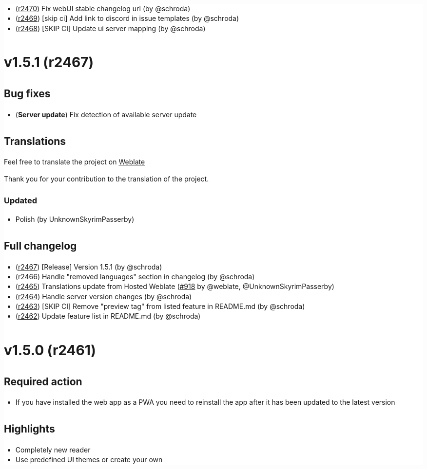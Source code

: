 - ([r2470](https://github.com/Suwayomi/Suwayomi-WebUI/commit/d0b0322f08a3cdc31fca0171943c63647a21fc0e)) Fix webUI stable changelog url (by @schroda)
- ([r2469](https://github.com/Suwayomi/Suwayomi-WebUI/commit/01020d81b81e58ddd272d4e660de5c05f944aec9)) [skip ci] Add link to discord in issue templates (by @schroda)
- ([r2468](https://github.com/Suwayomi/Suwayomi-WebUI/commit/0aa49f359d959a18d91ae927f506ca73c722bd8b)) [SKIP CI] Update ui server mapping (by @schroda)

# v1.5.1 (r2467)

## Bug fixes
- (**Server update**) Fix detection of available server update

## Translations
Feel free to translate the project on [Weblate](https://hosted.weblate.org/projects/suwayomi/suwayomi-webui/)

Thank you for your contribution to the translation of the project.

### Updated
- Polish (by UnknownSkyrimPasserby)

## Full changelog
- ([r2467](https://github.com/Suwayomi/Suwayomi-WebUI/commit/e5c2d967c7c4893e9302e66816d6b949e61f662a)) [Release] Version 1.5.1 (by @schroda)
- ([r2466](https://github.com/Suwayomi/Suwayomi-WebUI/commit/52e1730261bf56c1c44a132c6938276a609b65f4)) Handle "removed languages" section in changelog (by @schroda)
- ([r2465](https://github.com/Suwayomi/Suwayomi-WebUI/commit/772f7383e8a0306bee12f0d5e5409cc63a5341d7)) Translations update from Hosted Weblate ([#918](https://github.com/Suwayomi/Suwayomi-WebUI/pull/918) by @weblate, @UnknownSkyrimPasserby)
- ([r2464](https://github.com/Suwayomi/Suwayomi-WebUI/commit/791ccf1f6ab7cf6ce2ef5a7988ab96dd80e489ea)) Handle server version changes (by @schroda)
- ([r2463](https://github.com/Suwayomi/Suwayomi-WebUI/commit/ddababf716e7b63ce176a939674a2eb2dba1708c)) [SKIP CI] Remove "preview tag" from listed feature in README.md (by @schroda)
- ([r2462](https://github.com/Suwayomi/Suwayomi-WebUI/commit/a96a14844c4aa3b5d26693e0a6a56b60c2122517)) Update feature list in README.md (by @schroda)

# v1.5.0 (r2461)

## Required action
- If you have installed the web app as a PWA you need to reinstall the app after it has been updated to the latest version

## Highlights
- Completely new reader
- Use predefined UI themes or create your own
